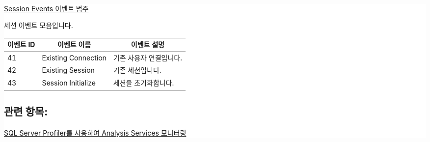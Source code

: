  [Session Events 이벤트 범주](../../analysis-services/trace-events/session-events-event-category.md)  
  
 세션 이벤트 모음입니다.  
  
|**이벤트 ID**|**이벤트 이름**|**이벤트 설명**|  
|------------------|--------------------|---------------------------|  
|41|Existing Connection|기존 사용자 연결입니다.|  
|42|Existing Session|기존 세션입니다.|  
|43|Session Initialize|세션을 초기화합니다.|  
  
## <a name="see-also"></a>관련 항목:  
 [SQL Server Profiler를 사용하여 Analysis Services 모니터링](../../analysis-services/instances/use-sql-server-profiler-to-monitor-analysis-services.md)  
  
  

